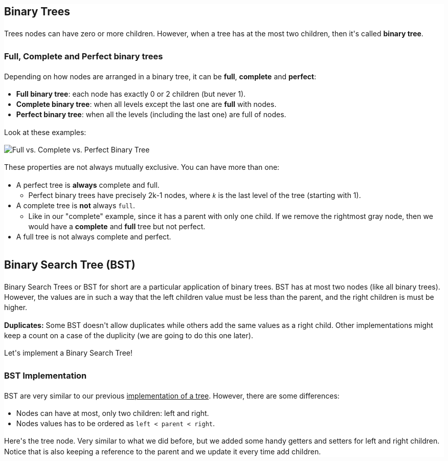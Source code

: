 [](#Binary-Trees "Binary Trees")Binary Trees
--------------------------------------------

Trees nodes can have zero or more children. However, when a tree has at the most two children, then it's called **binary tree**.

### [](#Full-Complete-and-Perfect-binary-trees "Full, Complete and Perfect binary trees")Full, Complete and Perfect binary trees

Depending on how nodes are arranged in a binary tree, it can be **full**, **complete** and **perfect**:

*   **Full binary tree**: each node has exactly 0 or 2 children (but never 1).
*   **Complete binary tree**: when all levels except the last one are **full** with nodes.
*   **Perfect binary tree**: when all the levels (including the last one) are full of nodes.

Look at these examples:

![](chrome-extension://cjedbglnccaioiolemnfhjncicchinao/images/full-complete-perfect-binary-tree.jpg "Full vs. Complete vs. Perfect Binary Tree")

These properties are not always mutually exclusive. You can have more than one:

*   A perfect tree is **always** complete and full.
    *   Perfect binary trees have precisely 2k\-1 nodes, where _`k`_ is the last level of the tree (starting with 1).
*   A complete tree is **not** always `full`.
    *   Like in our "complete" example, since it has a parent with only one child. If we remove the rightmost gray node, then we would have a **complete** and **full** tree but not perfect.
*   A full tree is not always complete and perfect.

[](#Binary-Search-Tree-BST "Binary Search Tree (BST)")Binary Search Tree (BST)
------------------------------------------------------------------------------

Binary Search Trees or BST for short are a particular application of binary trees. BST has at most two nodes (like all binary trees). However, the values are in such a way that the left children value must be less than the parent, and the right children is must be higher.

**Duplicates:** Some BST doesn't allow duplicates while others add the same values as a right child. Other implementations might keep a count on a case of the duplicity (we are going to do this one later).

Let's implement a Binary Search Tree!

### [](#BST-Implementation "BST Implementation")BST Implementation

BST are very similar to our previous [implementation of a tree](#Implementing-a-simple-tree-data-structure). However, there are some differences:

*   Nodes can have at most, only two children: left and right.
*   Nodes values has to be ordered as `left < parent < right`.

Here's the tree node. Very similar to what we did before, but we added some handy getters and setters for left and right children. Notice that is also keeping a reference to the parent and we update it every time add children.
